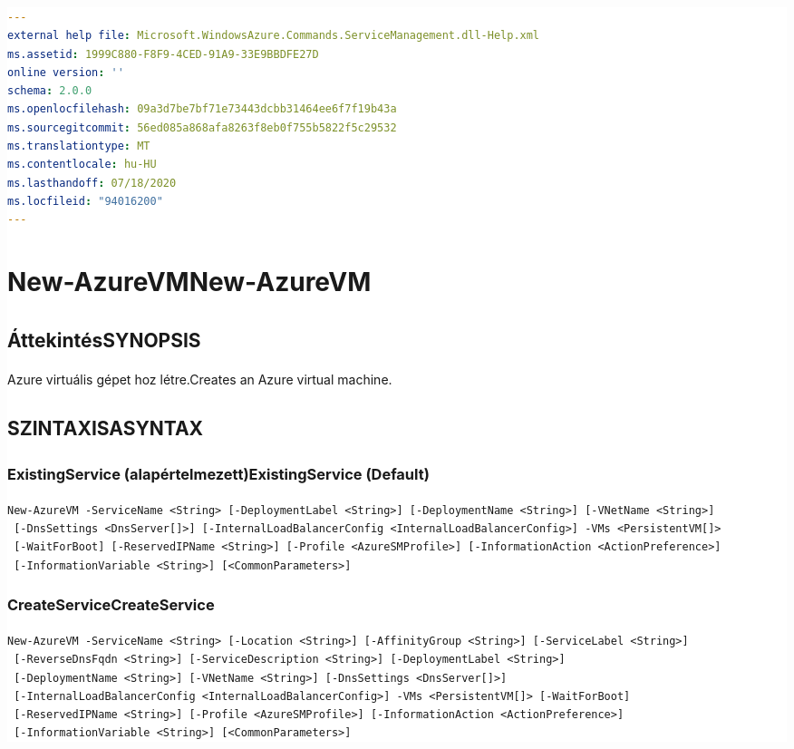 ```yaml
---
external help file: Microsoft.WindowsAzure.Commands.ServiceManagement.dll-Help.xml
ms.assetid: 1999C880-F8F9-4CED-91A9-33E9BBDFE27D
online version: ''
schema: 2.0.0
ms.openlocfilehash: 09a3d7be7bf71e73443dcbb31464ee6f7f19b43a
ms.sourcegitcommit: 56ed085a868afa8263f8eb0f755b5822f5c29532
ms.translationtype: MT
ms.contentlocale: hu-HU
ms.lasthandoff: 07/18/2020
ms.locfileid: "94016200"
---
```

# <span data-ttu-id="d7f5e-101">New-AzureVM</span><span class="sxs-lookup"><span data-stu-id="d7f5e-101">New-AzureVM</span></span>

## <span data-ttu-id="d7f5e-102">Áttekintés</span><span class="sxs-lookup"><span data-stu-id="d7f5e-102">SYNOPSIS</span></span>
<span data-ttu-id="d7f5e-103">Azure virtuális gépet hoz létre.</span><span class="sxs-lookup"><span data-stu-id="d7f5e-103">Creates an Azure virtual machine.</span></span>

## <span data-ttu-id="d7f5e-104">SZINTAXISA</span><span class="sxs-lookup"><span data-stu-id="d7f5e-104">SYNTAX</span></span>

### <span data-ttu-id="d7f5e-105">ExistingService (alapértelmezett)</span><span class="sxs-lookup"><span data-stu-id="d7f5e-105">ExistingService (Default)</span></span>
```
New-AzureVM -ServiceName <String> [-DeploymentLabel <String>] [-DeploymentName <String>] [-VNetName <String>]
 [-DnsSettings <DnsServer[]>] [-InternalLoadBalancerConfig <InternalLoadBalancerConfig>] -VMs <PersistentVM[]>
 [-WaitForBoot] [-ReservedIPName <String>] [-Profile <AzureSMProfile>] [-InformationAction <ActionPreference>]
 [-InformationVariable <String>] [<CommonParameters>]
```

### <span data-ttu-id="d7f5e-106">CreateService</span><span class="sxs-lookup"><span data-stu-id="d7f5e-106">CreateService</span></span>
```
New-AzureVM -ServiceName <String> [-Location <String>] [-AffinityGroup <String>] [-ServiceLabel <String>]
 [-ReverseDnsFqdn <String>] [-ServiceDescription <String>] [-DeploymentLabel <String>]
 [-DeploymentName <String>] [-VNetName <String>] [-DnsSettings <DnsServer[]>]
 [-InternalLoadBalancerConfig <InternalLoadBalancerConfig>] -VMs <PersistentVM[]> [-WaitForBoot]
 [-ReservedIPName <String>] [-Profile <AzureSMProfile>] [-InformationAction <ActionPreference>]
 [-InformationVariable <String>] [<CommonParameters>]
```
